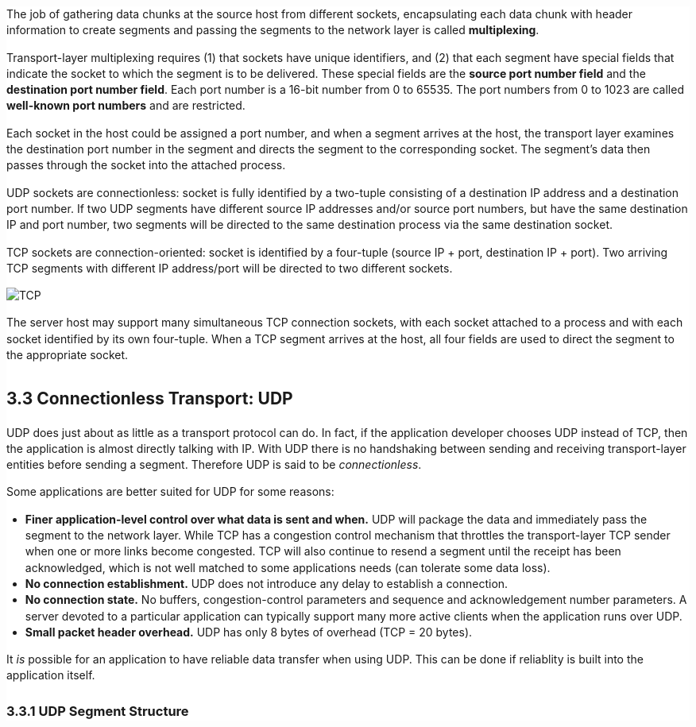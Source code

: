 The job of gathering data chunks at the source host from different sockets, encapsulating each data chunk with header information to create segments and passing the segments to the network layer is called **multiplexing**.

Transport-layer multiplexing requires (1) that sockets have unique identifiers, and (2) that each segment have special fields that indicate the socket to which the segment is to be delivered. These special fields are the **source port number field** and the **destination port number field**. Each port number is a 16-bit number from 0 to 65535. The port numbers from 0 to 1023 are called **well-known port numbers** and are restricted.

Each socket in the host could be assigned a port number, and when a segment arrives at the host, the transport layer examines the destination port number in the segment and directs the segment to the corresponding socket. The segment’s data then passes through the socket into the attached process.

UDP sockets are connectionless: socket is fully identified by a two-tuple consisting of a destination IP address and a destination port number. If two UDP segments have different source IP addresses and/or source port numbers, but have the same destination IP and port number, two segments will be directed to the same destination process via the same destination socket.

TCP sockets are connection-oriented: socket is identified by a four-tuple (source IP + port, destination IP + port). Two arriving TCP segments with different IP address/port will be directed to two different sockets.

![TCP](tcp.png)

The server host may support many simultaneous TCP connection sockets, with each socket attached to a process and with each socket identified by its own four-tuple. When a TCP segment arrives at the host, all four fields are used to direct the segment to the appropriate socket.

3.3 Connectionless Transport: UDP
---------------------------------------------------------------------

UDP does just about as little as a transport protocol can do. In fact, if the application developer chooses UDP instead of TCP, then the application is almost directly talking with IP. With UDP there is no handshaking between sending and receiving transport-layer entities before sending a segment. Therefore UDP is said to be _connectionless_.

Some applications are better suited for UDP for some reasons:

*   **Finer application-level control over what data is sent and when.** UDP will package the data and immediately pass the segment to the network layer. While TCP has a congestion control mechanism that throttles the transport-layer TCP sender when one or more links become congested. TCP will also continue to resend a segment until the receipt has been acknowledged, which is not well matched to some applications needs (can tolerate some data loss).
*   **No connection establishment.** UDP does not introduce any delay to establish a connection.
*   **No connection state.** No buffers, congestion-control parameters and sequence and acknowledgement number parameters. A server devoted to a particular application can typically support many more active clients when the application runs over UDP.
*   **Small packet header overhead.** UDP has only 8 bytes of overhead (TCP = 20 bytes).

It _is_ possible for an application to have reliable data transfer when using UDP. This can be done if reliablity is built into the application itself.

### 3.3.1 UDP Segment Structure
